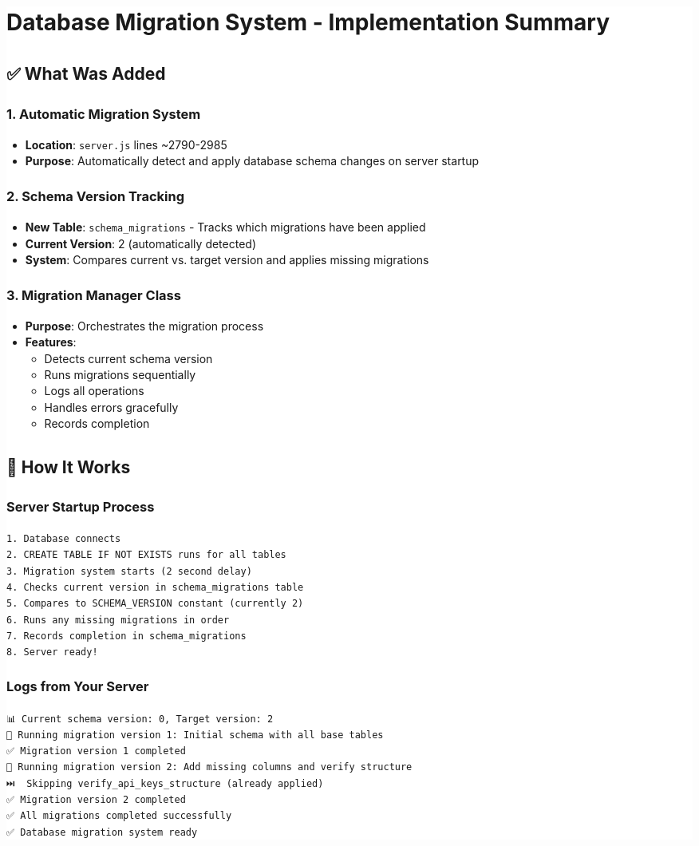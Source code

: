 # Database Migration System - Implementation Summary

## ✅ What Was Added

### 1. Automatic Migration System
- **Location**: `server.js` lines ~2790-2985
- **Purpose**: Automatically detect and apply database schema changes on server startup

### 2. Schema Version Tracking
- **New Table**: `schema_migrations` - Tracks which migrations have been applied
- **Current Version**: 2 (automatically detected)
- **System**: Compares current vs. target version and applies missing migrations

### 3. Migration Manager Class
- **Purpose**: Orchestrates the migration process
- **Features**:
  - Detects current schema version
  - Runs migrations sequentially
  - Logs all operations
  - Handles errors gracefully
  - Records completion

## 🎯 How It Works

### Server Startup Process
```
1. Database connects
2. CREATE TABLE IF NOT EXISTS runs for all tables
3. Migration system starts (2 second delay)
4. Checks current version in schema_migrations table
5. Compares to SCHEMA_VERSION constant (currently 2)
6. Runs any missing migrations in order
7. Records completion in schema_migrations
8. Server ready!
```

### Logs from Your Server
```
📊 Current schema version: 0, Target version: 2
🔄 Running migration version 1: Initial schema with all base tables
✅ Migration version 1 completed
🔄 Running migration version 2: Add missing columns and verify structure
⏭️  Skipping verify_api_keys_structure (already applied)
✅ Migration version 2 completed
✅ All migrations completed successfully
✅ Database migration system ready
```
